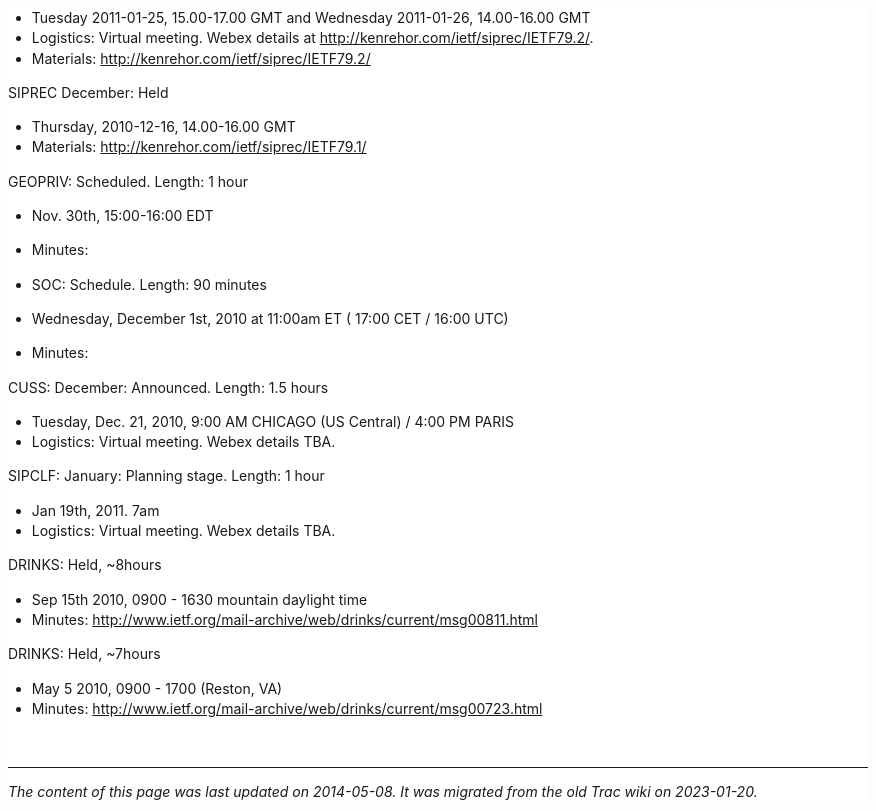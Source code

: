 - Tuesday 2011-01-25, 15.00-17.00 GMT and Wednesday 2011-01-26, 14.00-16.00 GMT
- Logistics: Virtual meeting. Webex details at http://kenrehor.com/ietf/siprec/IETF79.2/.
- Materials: http://kenrehor.com/ietf/siprec/IETF79.2/

SIPREC December: Held

- Thursday, 2010-12-16, 14.00-16.00 GMT
- Materials: http://kenrehor.com/ietf/siprec/IETF79.1/

GEOPRIV: Scheduled. Length: 1 hour

- Nov. 30th, 15:00-16:00 EDT
- Minutes:
- SOC: Schedule. Length: 90 minutes

- Wednesday, December 1st, 2010 at 11:00am ET ( 17:00 CET / 16:00 UTC)
- Minutes:

CUSS: December: Announced. Length: 1.5 hours

- Tuesday, Dec. 21, 2010, 9:00 AM CHICAGO (US Central) / 4:00 PM PARIS
- Logistics: Virtual meeting. Webex details TBA.

SIPCLF: January: Planning stage. Length: 1 hour

- Jan 19th, 2011. 7am
- Logistics: Virtual meeting. Webex details TBA.

DRINKS: Held, ~8hours

- Sep 15th 2010, 0900 - 1630 mountain daylight time
- Minutes: http://www.ietf.org/mail-archive/web/drinks/current/msg00811.html

DRINKS: Held, ~7hours

- May 5 2010, 0900 - 1700 (Reston, VA)
- Minutes: http://www.ietf.org/mail-archive/web/drinks/current/msg00723.html

&nbsp;
&nbsp;
&nbsp;

---

*The content of this page was last updated on 2014-05-08. It was migrated from the old Trac wiki on 2023-01-20.*